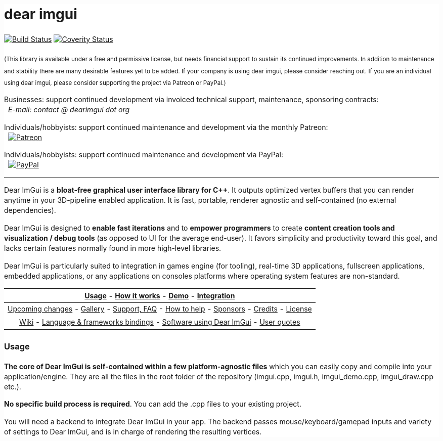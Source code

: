 dear imgui
=====
[![Build Status](https://github.com/ocornut/imgui/workflows/build/badge.svg)](https://github.com/ocornut/imgui/actions?workflow=build)
[![Coverity Status](https://scan.coverity.com/projects/4720/badge.svg)](https://scan.coverity.com/projects/4720)

<sub>(This library is available under a free and permissive license, but needs financial support to sustain its continued improvements. In addition to maintenance and stability there are many desirable features yet to be added. If your company is using dear imgui, please consider reaching out. If you are an individual using dear imgui, please consider supporting the project via Patreon or PayPal.)</sub>

Businesses: support continued development via invoiced technical support, maintenance, sponsoring contracts:
<br>&nbsp;&nbsp;_E-mail: contact @ dearimgui dot org_

Individuals/hobbyists: support continued maintenance and development via the monthly Patreon:
<br>&nbsp;&nbsp;[![Patreon](https://raw.githubusercontent.com/wiki/ocornut/imgui/web/patreon_02.png)](http://www.patreon.com/imgui)

Individuals/hobbyists: support continued maintenance and development via PayPal:
<br>&nbsp;&nbsp;[![PayPal](https://www.paypalobjects.com/en_US/i/btn/btn_donate_LG.gif)](https://www.paypal.com/cgi-bin/webscr?cmd=_s-xclick&hosted_button_id=WGHNC6MBFLZ2S)

----

Dear ImGui is a **bloat-free graphical user interface library for C++**. It outputs optimized vertex buffers that you can render anytime in your 3D-pipeline enabled application. It is fast, portable, renderer agnostic and self-contained (no external dependencies).

Dear ImGui is designed to **enable fast iterations** and to **empower programmers** to create **content creation tools and visualization / debug tools** (as opposed to UI for the average end-user). It favors simplicity and productivity toward this goal, and lacks certain features normally found in more high-level libraries.

Dear ImGui is particularly suited to integration in games engine (for tooling), real-time 3D applications, fullscreen applications, embedded applications, or any applications on consoles platforms where operating system features are non-standard.

| [Usage](#usage) - [How it works](#how-it-works) - [Demo](#demo) - [Integration](#integration) |
:----------------------------------------------------------: |
| [Upcoming changes](#upcoming-changes) - [Gallery](#gallery) - [Support, FAQ](#support-frequently-asked-questions-faq) -  [How to help](#how-to-help) - [Sponsors](#sponsors) - [Credits](#credits) - [License](#license) |
| [Wiki](https://github.com/ocornut/imgui/wiki) - [Language & frameworks bindings](https://github.com/ocornut/imgui/wiki/Bindings) - [Software using Dear ImGui](https://github.com/ocornut/imgui/wiki/Software-using-dear-imgui) - [User quotes](https://github.com/ocornut/imgui/wiki/Quotes) |

### Usage

**The core of Dear ImGui is self-contained within a few platform-agnostic files** which you can easily copy and compile into your application/engine. They are all the files in the root folder of the repository (imgui.cpp, imgui.h, imgui_demo.cpp, imgui_draw.cpp etc.).

**No specific build process is required**. You can add the .cpp files to your existing project.

You will need a backend to integrate Dear ImGui in your app. The backend passes mouse/keyboard/gamepad inputs and variety of settings to Dear ImGui, and is in charge of rendering the resulting vertices.
